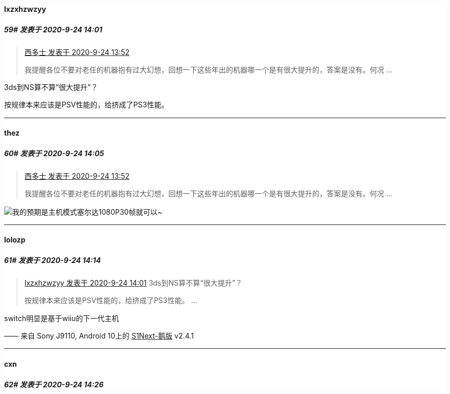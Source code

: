 ####  lxzxhzwzyy  
##### 59#       发表于 2020-9-24 14:01



<blockquote><a href="httphttps://bbs.saraba1st.com/2b/forum.php?mod=redirect&amp;goto=findpost&amp;pid=48836492&amp;ptid=1961587" target="_blank">西多士 发表于 2020-9-24 13:52</a>

我提醒各位不要对老任的机器抱有过大幻想，回想一下这些年出的机器哪一个是有很大提升的，答案是没有。何况 ...</blockquote>
3ds到NS算不算“很大提升”？

按规律本来应该是PSV性能的，给挤成了PS3性能。







*****

####  thez  
##### 60#       发表于 2020-9-24 14:05



<blockquote><a href="httphttps://bbs.saraba1st.com/2b/forum.php?mod=redirect&amp;goto=findpost&amp;pid=48836492&amp;ptid=1961587" target="_blank">西多士 发表于 2020-9-24 13:52</a>

我提醒各位不要对老任的机器抱有过大幻想，回想一下这些年出的机器哪一个是有很大提升的，答案是没有。何况 ...</blockquote>
<img src="https://static.saraba1st.com/image/smiley/face2017/035.png" referrerpolicy="no-referrer">我的预期是主机模式塞尔达1080P30帧就可以~







*****

####  lolozp  
##### 61#       发表于 2020-9-24 14:14



<blockquote><a href="httphttps://bbs.saraba1st.com/2b/forum.php?mod=redirect&amp;goto=findpost&amp;pid=48836595&amp;ptid=1961587" target="_blank">lxzxhzwzyy 发表于 2020-9-24 14:01</a>
3ds到NS算不算“很大提升”？

按规律本来应该是PSV性能的，给挤成了PS3性能。 ...</blockquote>
switch明显是基于wiiu的下一代主机



—— 来自 Sony J9110, Android 10上的 [S1Next-鹅版](https://github.com/ykrank/S1-Next/releases) v2.4.1







*****

####  cxn  
##### 62#       发表于 2020-9-24 14:26
